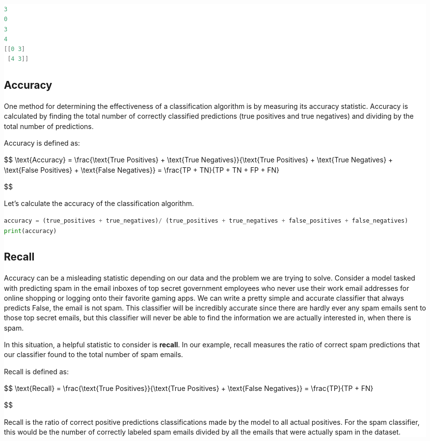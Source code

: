 ```powershell
3
0
3
4
[[0 3]
 [4 3]]
```

## **Accuracy**

One method for determining the effectiveness of a classification algorithm is by measuring its accuracy statistic. Accuracy is calculated by finding the total number of correctly classified predictions (true positives and true negatives) and dividing by the total number of predictions.

Accuracy is defined as:

$$
\text{Accuracy} = \frac{\text{True Positives} + \text{True Negatives}}{\text{True Positives} + \text{True Negatives} + \text{False Positives} + \text{False Negatives}} = \frac{TP + TN}{TP + TN + FP + FN}

$$

Let’s calculate the accuracy of the classification algorithm.

```python
accuracy = (true_positives + true_negatives)/ (true_positives + true_negatives + false_positives + false_negatives)
print(accuracy)
```

## **Recall**

Accuracy can be a misleading statistic depending on our data and the problem we are trying to solve. Consider a model tasked with predicting spam in the email inboxes of top secret government employees who never use their work email addresses for online shopping or logging onto their favorite gaming apps. We can write a pretty simple and accurate classifier that always predicts False, the email is not spam. This classifier will be incredibly accurate since there are hardly ever any spam emails sent to those top secret emails, but this classifier will never be able to find the information we are actually interested in, when there is spam.

In this situation, a helpful statistic to consider is **recall**. In our example, recall measures the ratio of correct spam predictions that our classifier found to the total number of spam emails.

Recall is defined as:

$$
\text{Recall} = \frac{\text{True Positives}}{\text{True Positives} + \text{False Negatives}} = \frac{TP}{TP + FN}

$$

Recall is the ratio of correct positive predictions classifications made by the model to all actual positives. For the spam classifier, this would be the number of correctly labeled spam emails divided by all the emails that were actually spam in the dataset.
